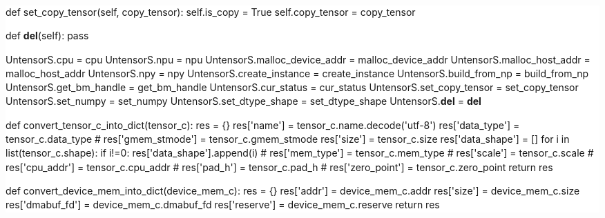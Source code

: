 def set_copy_tensor(self, copy_tensor):
    self.is_copy     = True
    self.copy_tensor = copy_tensor

def __del__(self):
    pass

UntensorS.cpu                = cpu
UntensorS.npu                = npu
UntensorS.malloc_device_addr = malloc_device_addr
UntensorS.malloc_host_addr   = malloc_host_addr
UntensorS.npy                = npy
UntensorS.create_instance    = create_instance
UntensorS.build_from_np      = build_from_np
UntensorS.get_bm_handle      = get_bm_handle
UntensorS.cur_status         = cur_status
UntensorS.set_copy_tensor    = set_copy_tensor
UntensorS.set_numpy          = set_numpy
UntensorS.set_dtype_shape    = set_dtype_shape
UntensorS.__del__            = __del__

def convert_tensor_c_into_dict(tensor_c):
    res = {}
    res['name']        = tensor_c.name.decode('utf-8') 
    res['data_type']   = tensor_c.data_type
    # res['gmem_stmode'] = tensor_c.gmem_stmode
    res['size']        = tensor_c.size
    res['data_shape']  = []
    for i in list(tensor_c.shape):
        if i!=0:
            res['data_shape'].append(i)
    # res['mem_type']    = tensor_c.mem_type
    # res['scale']       = tensor_c.scale
    # res['cpu_addr']    = tensor_c.cpu_addr
    # res['pad_h']       = tensor_c.pad_h
    # res['zero_point']  = tensor_c.zero_point
    return res

def convert_device_mem_into_dict(device_mem_c):
    res = {}
    res['addr'] = device_mem_c.addr
    res['size'] = device_mem_c.size
    res['dmabuf_fd'] = device_mem_c.dmabuf_fd
    res['reserve']   = device_mem_c.reserve
    return res
